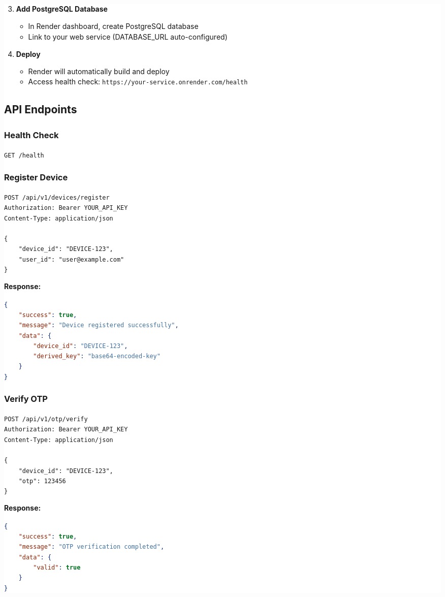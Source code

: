3. **Add PostgreSQL Database**
   - In Render dashboard, create PostgreSQL database
   - Link to your web service (DATABASE_URL auto-configured)

4. **Deploy**
   - Render will automatically build and deploy
   - Access health check: `https://your-service.onrender.com/health`

## API Endpoints

### Health Check
```http
GET /health
```

### Register Device
```http
POST /api/v1/devices/register
Authorization: Bearer YOUR_API_KEY
Content-Type: application/json

{
    "device_id": "DEVICE-123",
    "user_id": "user@example.com"
}
```

**Response:**
```json
{
    "success": true,
    "message": "Device registered successfully",
    "data": {
        "device_id": "DEVICE-123",
        "derived_key": "base64-encoded-key"
    }
}
```

### Verify OTP
```http
POST /api/v1/otp/verify
Authorization: Bearer YOUR_API_KEY
Content-Type: application/json

{
    "device_id": "DEVICE-123",
    "otp": 123456
}
```

**Response:**
```json
{
    "success": true,
    "message": "OTP verification completed",
    "data": {
        "valid": true
    }
}
```
